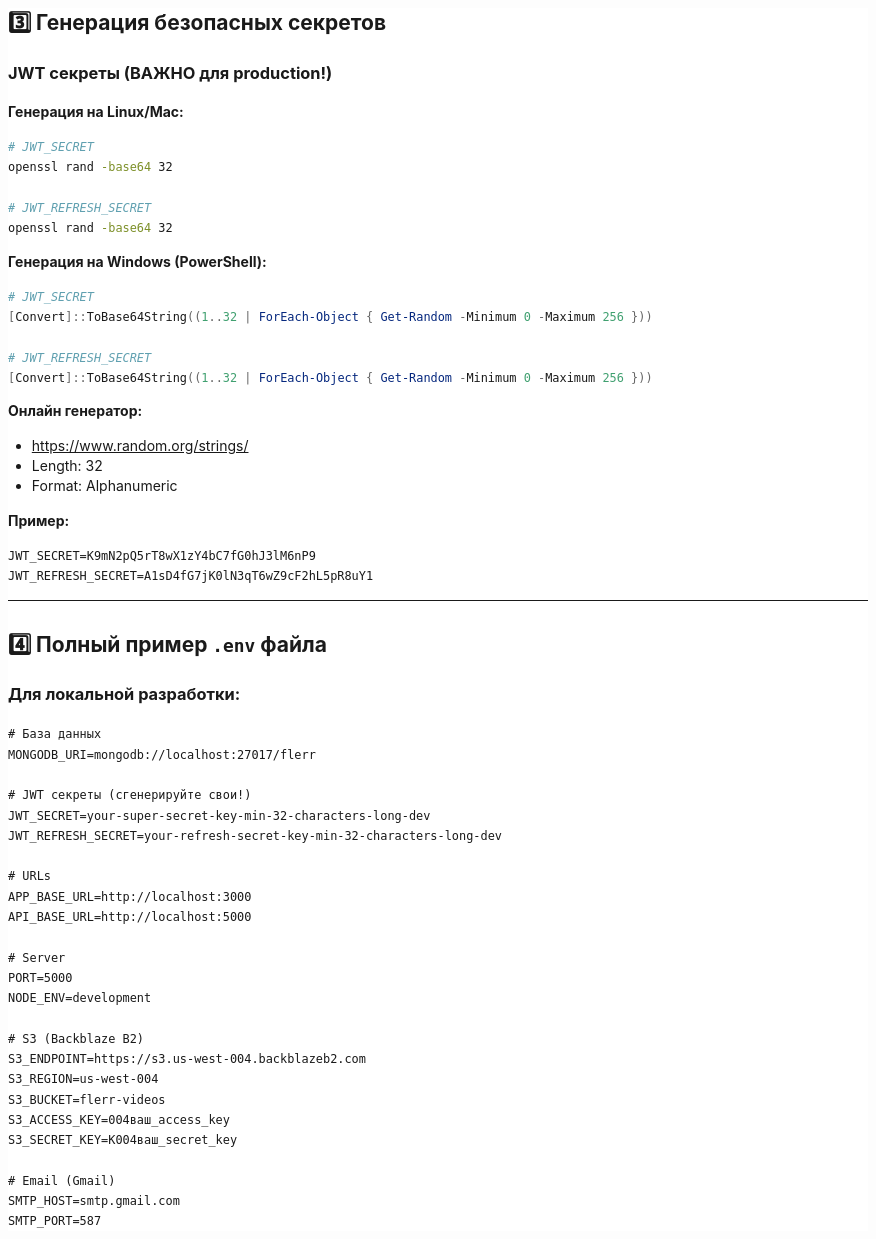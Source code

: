 
## 3️⃣ Генерация безопасных секретов

### JWT секреты (ВАЖНО для production!)

**Генерация на Linux/Mac:**
```bash
# JWT_SECRET
openssl rand -base64 32

# JWT_REFRESH_SECRET
openssl rand -base64 32
```

**Генерация на Windows (PowerShell):**
```powershell
# JWT_SECRET
[Convert]::ToBase64String((1..32 | ForEach-Object { Get-Random -Minimum 0 -Maximum 256 }))

# JWT_REFRESH_SECRET
[Convert]::ToBase64String((1..32 | ForEach-Object { Get-Random -Minimum 0 -Maximum 256 }))
```

**Онлайн генератор:**
- https://www.random.org/strings/
- Length: 32
- Format: Alphanumeric

**Пример:**
```env
JWT_SECRET=K9mN2pQ5rT8wX1zY4bC7fG0hJ3lM6nP9
JWT_REFRESH_SECRET=A1sD4fG7jK0lN3qT6wZ9cF2hL5pR8uY1
```

---

## 4️⃣ Полный пример `.env` файла

### Для локальной разработки:

```env
# База данных
MONGODB_URI=mongodb://localhost:27017/flerr

# JWT секреты (сгенерируйте свои!)
JWT_SECRET=your-super-secret-key-min-32-characters-long-dev
JWT_REFRESH_SECRET=your-refresh-secret-key-min-32-characters-long-dev

# URLs
APP_BASE_URL=http://localhost:3000
API_BASE_URL=http://localhost:5000

# Server
PORT=5000
NODE_ENV=development

# S3 (Backblaze B2)
S3_ENDPOINT=https://s3.us-west-004.backblazeb2.com
S3_REGION=us-west-004
S3_BUCKET=flerr-videos
S3_ACCESS_KEY=004ваш_access_key
S3_SECRET_KEY=K004ваш_secret_key

# Email (Gmail)
SMTP_HOST=smtp.gmail.com
SMTP_PORT=587
```